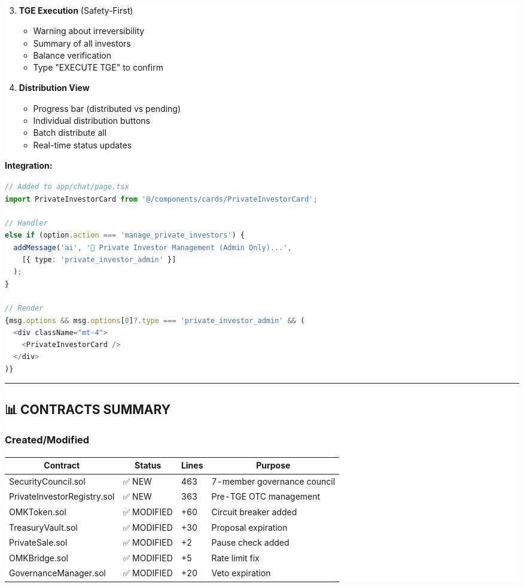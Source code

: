 3. **TGE Execution** (Safety-First)
   - Warning about irreversibility
   - Summary of all investors
   - Balance verification
   - Type "EXECUTE TGE" to confirm

4. **Distribution View**
   - Progress bar (distributed vs pending)
   - Individual distribution buttons
   - Batch distribute all
   - Real-time status updates

**Integration:**
```typescript
// Added to app/chat/page.tsx
import PrivateInvestorCard from '@/components/cards/PrivateInvestorCard';

// Handler
else if (option.action === 'manage_private_investors') {
  addMessage('ai', '👑 Private Investor Management (Admin Only)...', 
    [{ type: 'private_investor_admin' }]
  );
}

// Render
{msg.options && msg.options[0]?.type === 'private_investor_admin' && (
  <div className="mt-4">
    <PrivateInvestorCard />
  </div>
)}
```

---

## 📊 CONTRACTS SUMMARY

### Created/Modified

| Contract | Status | Lines | Purpose |
|----------|--------|-------|---------|
| SecurityCouncil.sol | ✅ NEW | 463 | 7-member governance council |
| PrivateInvestorRegistry.sol | ✅ NEW | 363 | Pre-TGE OTC management |
| OMKToken.sol | ✅ MODIFIED | +60 | Circuit breaker added |
| TreasuryVault.sol | ✅ MODIFIED | +30 | Proposal expiration |
| PrivateSale.sol | ✅ MODIFIED | +2 | Pause check added |
| OMKBridge.sol | ✅ MODIFIED | +5 | Rate limit fix |
| GovernanceManager.sol | ✅ MODIFIED | +20 | Veto expiration |

